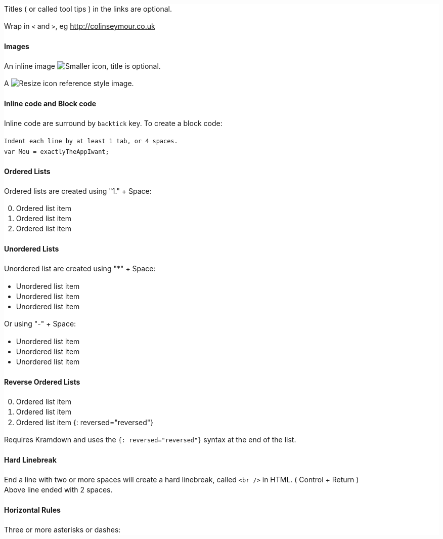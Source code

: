 [id]: http://mouapp.com "Markdown editor on Mac OS X"

Titles ( or called tool tips ) in the links are optional.

Wrap in `<` and `>`, eg <http://colinseymour.co.uk>

#### Images

An inline image ![Smaller icon](http://via.placeholder.com/16x16 "Title here"), title is optional.

A ![Resize icon][2] reference style image.

[2]: http://via.placeholder.com/16x16 "Title"

#### Inline code and Block code

Inline code are surround by `backtick` key. To create a block code:

    Indent each line by at least 1 tab, or 4 spaces.
    var Mou = exactlyTheAppIwant;

####  Ordered Lists

Ordered lists are created using "1." + Space:

0. Ordered list item
0. Ordered list item
0. Ordered list item

#### Unordered Lists

Unordered list are created using "\*" + Space:

* Unordered list item
* Unordered list item
* Unordered list item

Or using "-" + Space:

- Unordered list item
- Unordered list item
- Unordered list item

#### Reverse Ordered Lists

0. Ordered list item
0. Ordered list item
0. Ordered list item
{: reversed="reversed"}

Requires Kramdown and uses the `{: reversed="reversed"}` syntax at the end of the list.

#### Hard Linebreak

End a line with two or more spaces will create a hard linebreak, called `<br />` in HTML. ( Control + Return )  
Above line ended with 2 spaces.

#### Horizontal Rules

Three or more asterisks or dashes:


[^1]: And that's the footnote.